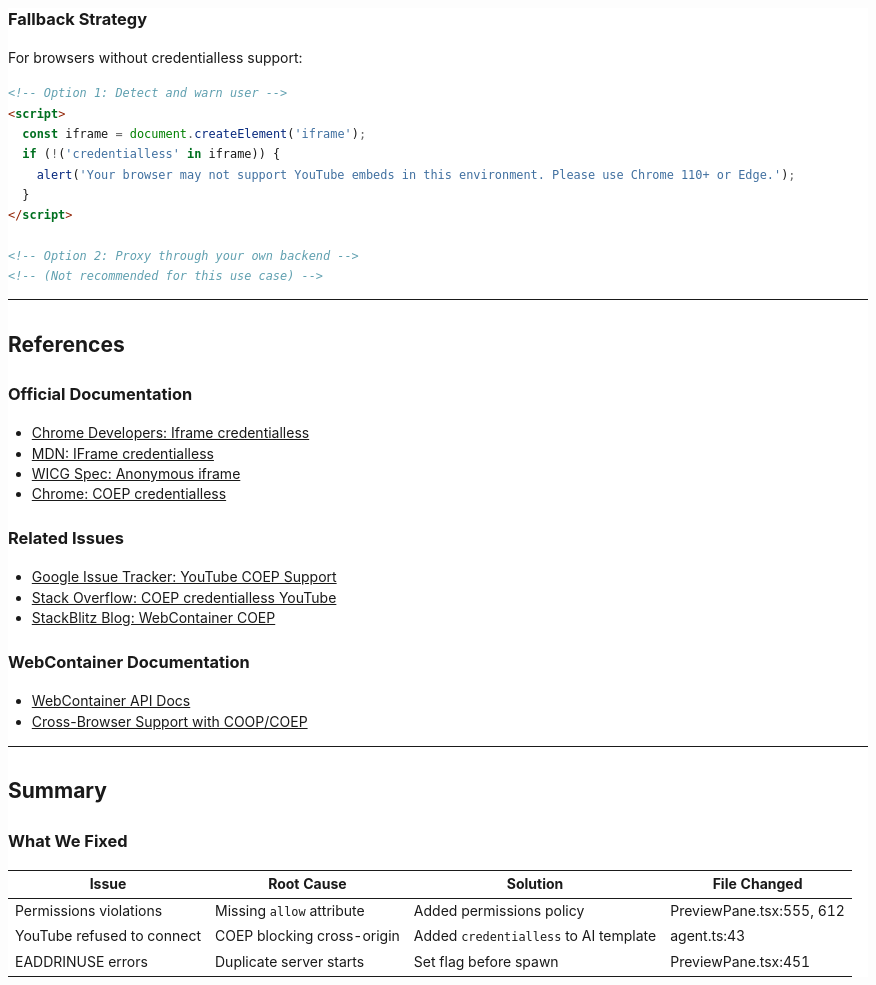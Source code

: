 ### Fallback Strategy

For browsers without credentialless support:

```html
<!-- Option 1: Detect and warn user -->
<script>
  const iframe = document.createElement('iframe');
  if (!('credentialless' in iframe)) {
    alert('Your browser may not support YouTube embeds in this environment. Please use Chrome 110+ or Edge.');
  }
</script>

<!-- Option 2: Proxy through your own backend -->
<!-- (Not recommended for this use case) -->
```

---

## References

### Official Documentation
- [Chrome Developers: Iframe credentialless](https://developer.chrome.com/blog/iframe-credentialless)
- [MDN: IFrame credentialless](https://developer.mozilla.org/en-US/docs/Web/Security/IFrame_credentialless)
- [WICG Spec: Anonymous iframe](https://wicg.github.io/anonymous-iframe/)
- [Chrome: COEP credentialless](https://developer.chrome.com/blog/coep-credentialless-origin-trial)

### Related Issues
- [Google Issue Tracker: YouTube COEP Support](https://issuetracker.google.com/issues/351843802)
- [Stack Overflow: COEP credentialless YouTube](https://stackoverflow.com/questions/79017843/)
- [StackBlitz Blog: WebContainer COEP](https://blog.stackblitz.com/posts/bringing-webcontainers-to-all-browsers/)

### WebContainer Documentation
- [WebContainer API Docs](https://webcontainers.io/api)
- [Cross-Browser Support with COOP/COEP](https://blog.stackblitz.com/posts/cross-browser-with-coop-coep/)

---

## Summary

### What We Fixed

| Issue | Root Cause | Solution | File Changed |
|-------|------------|----------|--------------|
| Permissions violations | Missing `allow` attribute | Added permissions policy | PreviewPane.tsx:555, 612 |
| YouTube refused to connect | COEP blocking cross-origin | Added `credentialless` to AI template | agent.ts:43 |
| EADDRINUSE errors | Duplicate server starts | Set flag before spawn | PreviewPane.tsx:451 |
